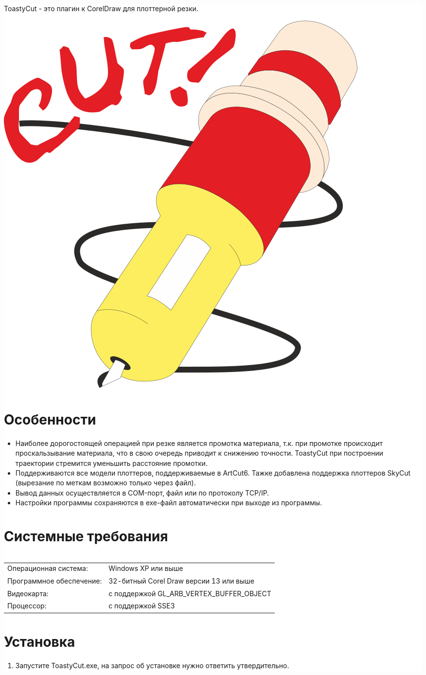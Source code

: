 ToastyCut - это плагин к CorelDraw для плоттерной резки.
<p><img src=readme/0.svg>
<h1>Особенности</h1>
<ul>
<li>Наиболее дорогостоящей операцией при резке является промотка материала, т.к. при промотке происходит проскальзывание материала, что в свою очередь приводит к снижению точности. ToastyCut при построении траектории стремится уменьшить расстояние промотки.
<li>Поддерживаются все модели плоттеров, поддерживаемые в ArtCut6. Тажке добавлена поддержка плоттеров SkyCut (вырезание по меткам возможно только через файл).
<li>Вывод данных осуществляется в COM-порт, файл или по протоколу TCP/IP.
<li>Настройки программы сохраняются в exe-файл автоматически при выходе из программы.
</ul>
<h1>Системные требования</h1>
<table>
<table><tr><td>Операционная система:<td>Windows XP или выше
<tr><td>Программное обеспечение:<td>32-битный Corel Draw версии 13 или выше
<tr><td>Видеокарта:<td>с поддержкой GL_ARB_VERTEX_BUFFER_OBJECT
<tr><td>Процессор:<td>с поддержкой SSE3
</table>
<h1>Установка</h1>
<ol>
<li>Запустите ToastyCut.exe, на запрос об установке нужно ответить утвердительно.